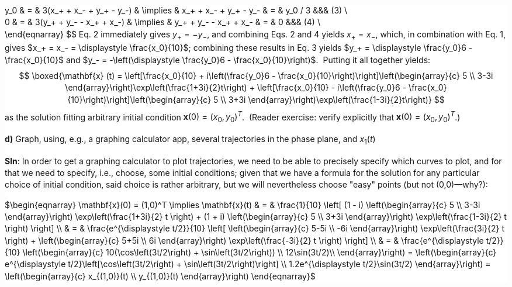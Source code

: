   y_0 & = & 3(x_+ + x_- + y_+ - y_-) & \implies & x_+ + x_- + y_+ - y_- & = & y_0 / 3 &&& (3) \\  
  0 & = & 3(y_+ + y_- - x_+ + x_-) & \implies & y_+ + y_- - x_+ + x_- & = & 0 &&& (4) \\  
\end{eqnarray}
$$
Eq. 2 immediately gives $y_+ = -y_-$, and combining Eqs. 2 and 4 yields $x_+ = x_-$, which, in combination with Eq. 1, gives $x_+ = x_- = \displaystyle \frac{x_0}{10}$; combining these results in Eq. 3 yields $y_+ = \displaystyle \frac{y_0}6 - \frac{x_0}{10}$ and $y_- = -\left(\displaystyle \frac{y_0}6 - \frac{x_0}{10}\right)$.&nbsp; Putting it all together yields:
$$
  \boxed{\mathbf{x} (t) = \left[\frac{x_0}{10} + i\left(\frac{y_0}6 - \frac{x_0}{10}\right)\right]\left(\begin{array}{c} 5 \\ 3-3i \end{array}\right)\exp\left(\frac{1+3i}{2}t\right) + \left[\frac{x_0}{10} - i\left(\frac{y_0}6 - \frac{x_0}{10}\right)\right]\left(\begin{array}{c} 5 \\ 3+3i \end{array}\right)\exp\left(\frac{1-3i}{2}t\right)}
$$
as the solution fitting arbitrary initial condition $\mathbf{x}(0) = (x_0, y_0)^T$.&nbsp; (Reader exercise: verify explicitly that $\mathbf{x}(0) = (x_0, y_0)^T$.)

<b>d)</b> Graph, using, e.g., a graphing calculator app, several trajectories in the phase plane, and $x_1(t)$ 

<b>Sln</b>: In order to get a graphing calculator to plot trajectories, we need to be able to precisely specify which curves to plot, and for that we need to specify, i.e., choose, some initial conditions; given that we have a formula for the solution for any particular choice of initial condition, said choice is rather arbitrary, but we will nevertheless choose "easy" points (but not (0,0)&mdash;why?):

$\begin{eqnarray}
  \mathbf{x}(0) = (1,0)^T \implies \mathbf{x}(t) 
  & = & \frac{1}{10} 
    \left[ 
      (1 - i) \left(\begin{array}{c} 5 \\ 3-3i \end{array}\right) 
    \exp\left(\frac{1+3i}{2} t \right) + 
      (1 + i) \left(\begin{array}{c} 5 \\ 3+3i \end{array}\right)
     \exp\left(\frac{1-3i}{2} t \right)
     \right] \\
  & = & \frac{e^{\displaystyle t/2}}{10} 
    \left[ 
      \left(\begin{array}{c} 5-5i \\ -6i \end{array}\right) 
    \exp\left(\frac{3i}{2} t \right) + 
      \left(\begin{array}{c} 5+5i \\ 6i \end{array}\right)
     \exp\left(\frac{-3i}{2} t \right)
     \right] \\
  & = & \frac{e^{\displaystyle t/2}}{10} 
  \left(\begin{array}{c}
  	10(\cos\left(3t/2\right) + \sin\left(3t/2\right)) \\
  	12\sin(3t/2)\\
  \end{array}\right)  =  
   \left(\begin{array}{c}
  	e^{\displaystyle t/2}\left[\cos\left(3t/2\right) + \sin\left(3t/2\right)\right] \\
  	1.2e^{\displaystyle t/2}\sin(3t/2)
  \end{array}\right)  = 
  \left(\begin{array}{c} x_{(1,0)}(t) \\ y_{(1,0)}(t) \end{array}\right)
\end{eqnarray}$
